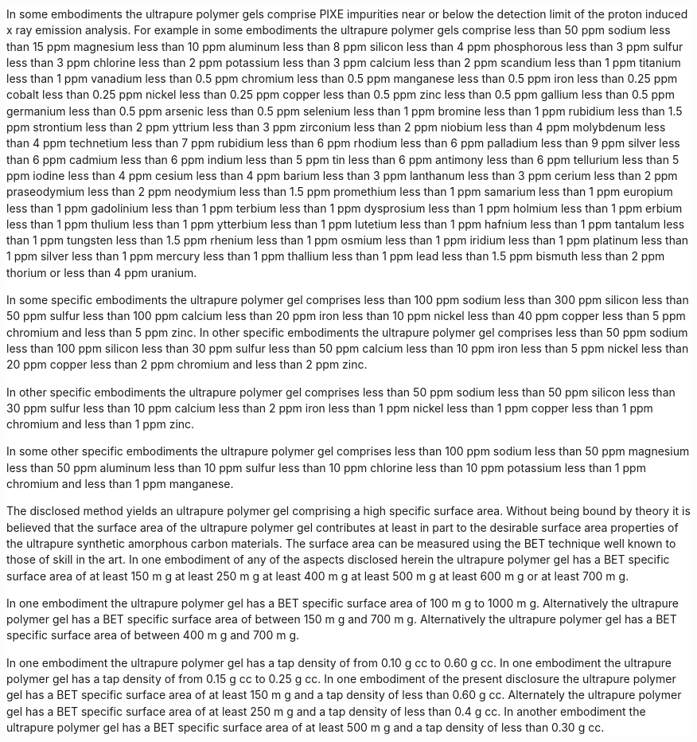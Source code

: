 In some embodiments the ultrapure polymer gels comprise PIXE impurities near or below the detection limit of the proton induced x ray emission analysis. For example in some embodiments the ultrapure polymer gels comprise less than 50 ppm sodium less than 15 ppm magnesium less than 10 ppm aluminum less than 8 ppm silicon less than 4 ppm phosphorous less than 3 ppm sulfur less than 3 ppm chlorine less than 2 ppm potassium less than 3 ppm calcium less than 2 ppm scandium less than 1 ppm titanium less than 1 ppm vanadium less than 0.5 ppm chromium less than 0.5 ppm manganese less than 0.5 ppm iron less than 0.25 ppm cobalt less than 0.25 ppm nickel less than 0.25 ppm copper less than 0.5 ppm zinc less than 0.5 ppm gallium less than 0.5 ppm germanium less than 0.5 ppm arsenic less than 0.5 ppm selenium less than 1 ppm bromine less than 1 ppm rubidium less than 1.5 ppm strontium less than 2 ppm yttrium less than 3 ppm zirconium less than 2 ppm niobium less than 4 ppm molybdenum less than 4 ppm technetium less than 7 ppm rubidium less than 6 ppm rhodium less than 6 ppm palladium less than 9 ppm silver less than 6 ppm cadmium less than 6 ppm indium less than 5 ppm tin less than 6 ppm antimony less than 6 ppm tellurium less than 5 ppm iodine less than 4 ppm cesium less than 4 ppm barium less than 3 ppm lanthanum less than 3 ppm cerium less than 2 ppm praseodymium less than 2 ppm neodymium less than 1.5 ppm promethium less than 1 ppm samarium less than 1 ppm europium less than 1 ppm gadolinium less than 1 ppm terbium less than 1 ppm dysprosium less than 1 ppm holmium less than 1 ppm erbium less than 1 ppm thulium less than 1 ppm ytterbium less than 1 ppm lutetium less than 1 ppm hafnium less than 1 ppm tantalum less than 1 ppm tungsten less than 1.5 ppm rhenium less than 1 ppm osmium less than 1 ppm iridium less than 1 ppm platinum less than 1 ppm silver less than 1 ppm mercury less than 1 ppm thallium less than 1 ppm lead less than 1.5 ppm bismuth less than 2 ppm thorium or less than 4 ppm uranium.

In some specific embodiments the ultrapure polymer gel comprises less than 100 ppm sodium less than 300 ppm silicon less than 50 ppm sulfur less than 100 ppm calcium less than 20 ppm iron less than 10 ppm nickel less than 40 ppm copper less than 5 ppm chromium and less than 5 ppm zinc. In other specific embodiments the ultrapure polymer gel comprises less than 50 ppm sodium less than 100 ppm silicon less than 30 ppm sulfur less than 50 ppm calcium less than 10 ppm iron less than 5 ppm nickel less than 20 ppm copper less than 2 ppm chromium and less than 2 ppm zinc.

In other specific embodiments the ultrapure polymer gel comprises less than 50 ppm sodium less than 50 ppm silicon less than 30 ppm sulfur less than 10 ppm calcium less than 2 ppm iron less than 1 ppm nickel less than 1 ppm copper less than 1 ppm chromium and less than 1 ppm zinc.

In some other specific embodiments the ultrapure polymer gel comprises less than 100 ppm sodium less than 50 ppm magnesium less than 50 ppm aluminum less than 10 ppm sulfur less than 10 ppm chlorine less than 10 ppm potassium less than 1 ppm chromium and less than 1 ppm manganese.

The disclosed method yields an ultrapure polymer gel comprising a high specific surface area. Without being bound by theory it is believed that the surface area of the ultrapure polymer gel contributes at least in part to the desirable surface area properties of the ultrapure synthetic amorphous carbon materials. The surface area can be measured using the BET technique well known to those of skill in the art. In one embodiment of any of the aspects disclosed herein the ultrapure polymer gel has a BET specific surface area of at least 150 m g at least 250 m g at least 400 m g at least 500 m g at least 600 m g or at least 700 m g.

In one embodiment the ultrapure polymer gel has a BET specific surface area of 100 m g to 1000 m g. Alternatively the ultrapure polymer gel has a BET specific surface area of between 150 m g and 700 m g. Alternatively the ultrapure polymer gel has a BET specific surface area of between 400 m g and 700 m g.

In one embodiment the ultrapure polymer gel has a tap density of from 0.10 g cc to 0.60 g cc. In one embodiment the ultrapure polymer gel has a tap density of from 0.15 g cc to 0.25 g cc. In one embodiment of the present disclosure the ultrapure polymer gel has a BET specific surface area of at least 150 m g and a tap density of less than 0.60 g cc. Alternately the ultrapure polymer gel has a BET specific surface area of at least 250 m g and a tap density of less than 0.4 g cc. In another embodiment the ultrapure polymer gel has a BET specific surface area of at least 500 m g and a tap density of less than 0.30 g cc.
